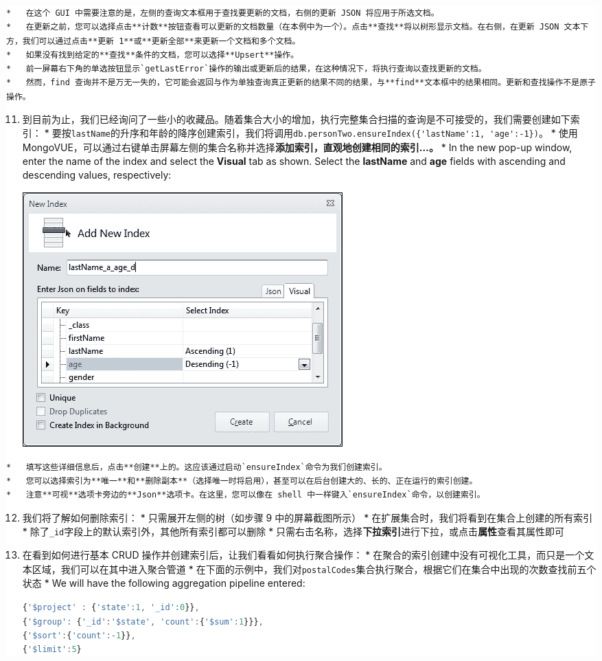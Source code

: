     *   在这个 GUI 中需要注意的是，左侧的查询文本框用于查找要更新的文档，右侧的更新 JSON 将应用于所选文档。
    *   在更新之前，您可以选择点击**计数**按钮查看可以更新的文档数量（在本例中为一个）。点击**查找**将以树形显示文档。在右侧，在更新 JSON 文本下方，我们可以通过点击**更新 1**或**更新全部**来更新一个文档和多个文档。
    *   如果没有找到给定的**查找**条件的文档，您可以选择**Upsert**操作。
    *   前一屏幕右下角的单选按钮显示`getLastError`操作的输出或更新后的结果，在这种情况下，将执行查询以查找更新的文档。
    *   然而，find 查询并不是万无一失的，它可能会返回与作为单独查询真正更新的结果不同的结果，与**find**文本框中的结果相同。更新和查找操作不是原子操作。
11.  到目前为止，我们已经询问了一些小的收藏品。随着集合大小的增加，执行完整集合扫描的查询是不可接受的，我们需要创建如下索引：
    *   要按`lastName`的升序和年龄的降序创建索引，我们将调用`db.personTwo.ensureIndex({'lastName':1, 'age':-1})`。
    *   使用 MongoVUE，可以通过右键单击屏幕左侧的集合名称并选择**添加索引，直观地创建相同的索引…。**
    *   In the new pop-up window, enter the name of the index and select the **Visual** tab as shown. Select the **lastName** and **age** fields with ascending and descending values, respectively:

        ![How to do it…](img/B04831_09_10.jpg)

    *   填写这些详细信息后，点击**创建**上的。这应该通过启动`ensureIndex`命令为我们创建索引。
    *   您可以选择索引为**唯一**和**删除副本**（选择唯一时将启用），甚至可以在后台创建大的、长的、正在运行的索引创建。
    *   注意**可视**选项卡旁边的**Json**选项卡。在这里，您可以像在 shell 中一样键入`ensureIndex`命令，以创建索引。
12.  我们将了解如何删除索引：
    *   只需展开左侧的树（如步骤 9 中的屏幕截图所示）
    *   在扩展集合时，我们将看到在集合上创建的所有索引
    *   除了`_id`字段上的默认索引外，其他所有索引都可以删除
    *   只需右击名称，选择**下拉索引**进行下拉，或点击**属性**查看其属性即可
13.  在看到如何进行基本 CRUD 操作并创建索引后，让我们看看如何执行聚合操作：
    *   在聚合的索引创建中没有可视化工具，而只是一个文本区域，我们可以在其中进入聚合管道
    *   在下面的示例中，我们对`postalCodes`集合执行聚合，根据它们在集合中出现的次数查找前五个状态
    *   We will have the following aggregation pipeline entered:

        ```js
        {'$project' : {'state':1, '_id':0}},
        {'$group': {'_id':'$state', 'count':{'$sum':1}}},
        {'$sort':{'count':-1}},
        {'$limit':5}
        ```
